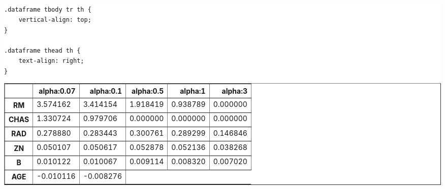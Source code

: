     .dataframe tbody tr th {
        vertical-align: top;
    }

    .dataframe thead th {
        text-align: right;
    }
</style>
<table border="1" class="dataframe">
  <thead>
    <tr style="text-align: right;">
      <th></th>
      <th>alpha:0.07</th>
      <th>alpha:0.1</th>
      <th>alpha:0.5</th>
      <th>alpha:1</th>
      <th>alpha:3</th>
    </tr>
  </thead>
  <tbody>
    <tr>
      <th>RM</th>
      <td>3.574162</td>
      <td>3.414154</td>
      <td>1.918419</td>
      <td>0.938789</td>
      <td>0.000000</td>
    </tr>
    <tr>
      <th>CHAS</th>
      <td>1.330724</td>
      <td>0.979706</td>
      <td>0.000000</td>
      <td>0.000000</td>
      <td>0.000000</td>
    </tr>
    <tr>
      <th>RAD</th>
      <td>0.278880</td>
      <td>0.283443</td>
      <td>0.300761</td>
      <td>0.289299</td>
      <td>0.146846</td>
    </tr>
    <tr>
      <th>ZN</th>
      <td>0.050107</td>
      <td>0.050617</td>
      <td>0.052878</td>
      <td>0.052136</td>
      <td>0.038268</td>
    </tr>
    <tr>
      <th>B</th>
      <td>0.010122</td>
      <td>0.010067</td>
      <td>0.009114</td>
      <td>0.008320</td>
      <td>0.007020</td>
    </tr>
    <tr>
      <th>AGE</th>
      <td>-0.010116</td>
      <td>-0.008276</td>
